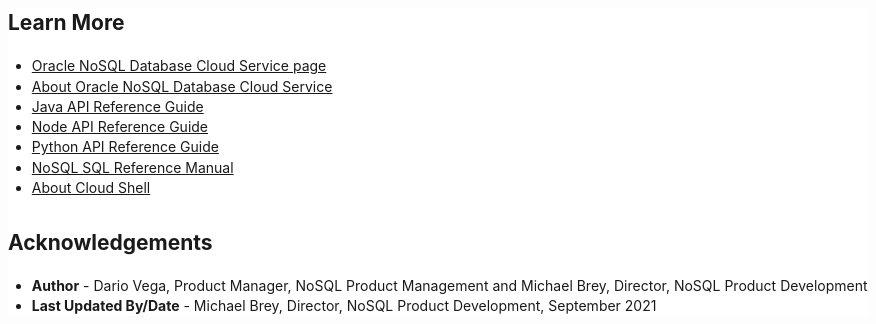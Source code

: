 ## Learn More


* [Oracle NoSQL Database Cloud Service page](https://www.oracle.com/database/nosql-cloud.html)
* [About Oracle NoSQL Database Cloud Service](https://docs.oracle.com/pls/topic/lookup?ctx=cloud&id=CSNSD-GUID-88373C12-018E-4628-B241-2DFCB7B16DE8)
* [Java API Reference Guide](https://docs.oracle.com/en/cloud/paas/nosql-cloud/csnjv/index.html)
* [Node API Reference Guide](https://oracle.github.io/nosql-node-sdk/)
* [Python API Reference Guide](https://nosql-python-sdk.readthedocs.io/en/latest/index.html)
* [NoSQL SQL Reference Manual](https://docs.oracle.com/en/database/other-databases/nosql-database/21.2/sqlreferencefornosql/sql-reference-guide.pdf)
* [About Cloud Shell](https://docs.oracle.com/en-us/iaas/Content/API/Concepts/cloudshellintro.htm)


## Acknowledgements
* **Author** - Dario Vega, Product Manager, NoSQL Product Management and Michael Brey, Director, NoSQL Product Development
* **Last Updated By/Date** - Michael Brey, Director, NoSQL Product Development, September 2021
